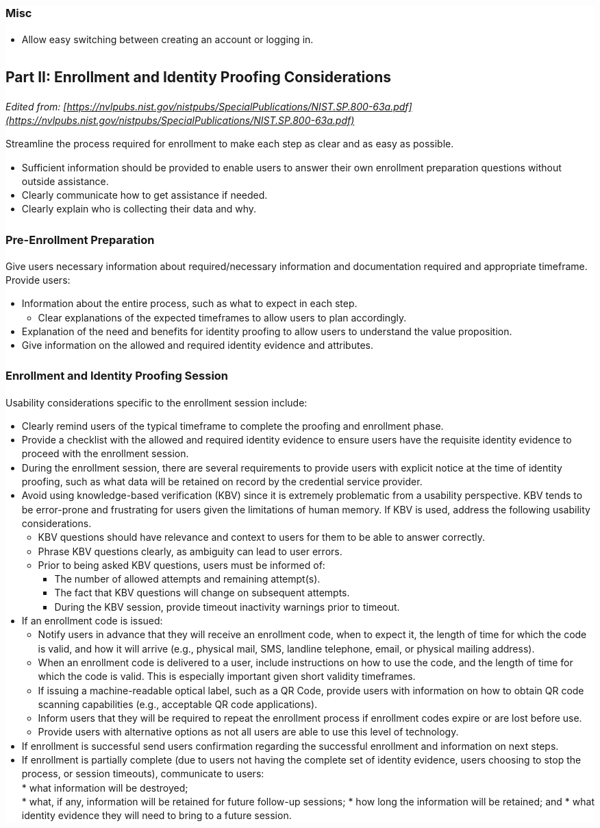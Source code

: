 ### Misc
* Allow easy switching between creating an account or logging in.

## Part II: Enrollment and Identity Proofing Considerations

_Edited from: [https://nvlpubs.nist.gov/nistpubs/SpecialPublications/NIST.SP.800-63a.pdf](https://nvlpubs.nist.gov/nistpubs/SpecialPublications/NIST.SP.800-63a.pdf)_

Streamline the process required for enrollment to make each step as clear and as easy as possible.

* Sufficient information should be provided to enable users to answer their own enrollment preparation questions without outside assistance.
* Clearly communicate how to get assistance if needed. 
* Clearly explain who is collecting their data and why.

### Pre-Enrollment Preparation 
Give users necessary information about required/necessary information and documentation required and appropriate timeframe. Provide users: 

* Information about the entire process, such as what to expect in each step.
    * Clear explanations of the expected timeframes to allow users to plan accordingly.
* Explanation of the need and benefits for identity proofing to allow users to understand the value proposition. 
* Give information on the allowed and required identity evidence and attributes.

### Enrollment and Identity Proofing Session 

Usability considerations specific to the enrollment session include: 

* Clearly remind users of the typical timeframe to complete the proofing and enrollment phase. 
* Provide a checklist with the allowed and required identity evidence to ensure users have the requisite identity evidence to proceed with the enrollment session. 
* During the enrollment session, there are several requirements to provide users with explicit notice at the time of identity proofing, such as what data will be retained on record by the credential service provider. 
* Avoid using knowledge-based verification (KBV) since it is extremely problematic from a usability perspective. KBV tends to be error-prone and frustrating for users given the limitations of human memory. If KBV is used, address the following usability considerations. 
    * KBV questions should have relevance and context to users for them to be able to answer correctly.
    * Phrase KBV questions clearly, as ambiguity can lead to user errors. 
    * Prior to being asked KBV questions, users must be informed of:  
        * The number of allowed attempts and remaining attempt(s).  
        * The fact that KBV questions will change on subsequent attempts.  
        * During the KBV session, provide timeout inactivity warnings prior to timeout. 
* If an enrollment code is issued: 
    * Notify users in advance that they will receive an enrollment code, when to expect it, the length of time for which the code is valid, and how it will arrive (e.g., physical mail, SMS, landline telephone, email, or physical mailing address). 
    * When an enrollment code is delivered to a user, include instructions on how to use the code, and the length of time for which the code is valid. This is especially important given short validity timeframes. 
    * If issuing a machine-readable optical label, such as a QR Code, provide users with information on how to obtain QR code scanning capabilities (e.g., acceptable QR code applications). 
    * Inform users that they will be required to repeat the enrollment process if enrollment codes expire or are lost before use. 
    * Provide users with alternative options as not all users are able to use this level of technology. 
* If enrollment is successful send users confirmation regarding the successful enrollment and information on next steps. 
* If enrollment is partially complete (due to users not having the complete set of identity evidence, users choosing to stop the process, or session timeouts), communicate to users:  
        * what information will be destroyed;  
        * what, if any, information will be retained for future follow-up sessions; 
        * how long the information will be retained; and 
        * what identity evidence they will need to bring to a future session.  
